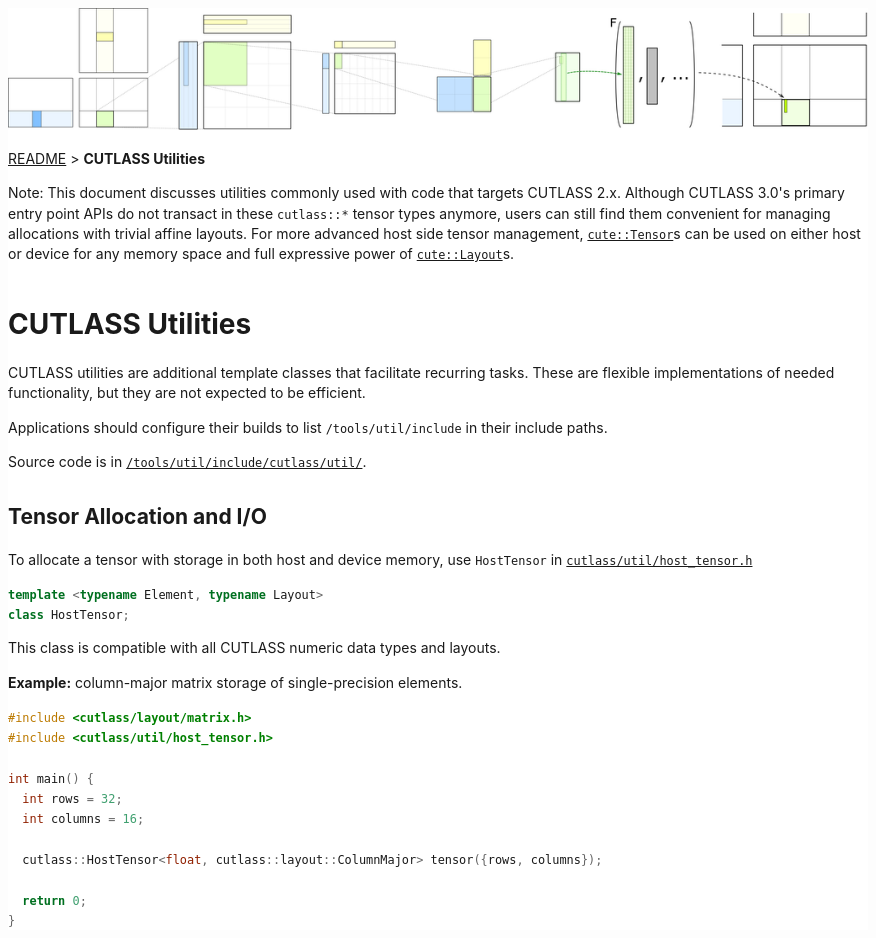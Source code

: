 ![ALT](../images/gemm-hierarchy-with-epilogue-no-labels.png "CUTLASS Code Organization")

[README](../../README.md#documentation) > **CUTLASS Utilities**

Note: This document discusses utilities commonly used with code that targets CUTLASS 2.x.
Although CUTLASS 3.0's primary entry point APIs do not transact in these `cutlass::*` tensor types anymore,
users can still find them convenient for managing allocations with trivial affine layouts.
For more advanced host side tensor management, [`cute::Tensor`](/media/docs/cute/03_tensor.md)s
can be used on either host or device for any memory space and full expressive power of
[`cute::Layout`](/media/docs/cute/01_layout.md)s.

# CUTLASS Utilities

CUTLASS utilities are additional template classes that facilitate recurring tasks. These are
flexible implementations of needed functionality, but they are not expected to be efficient.

Applications should configure their builds to list `/tools/util/include` in their include
paths.

Source code is in [`/tools/util/include/cutlass/util/`](/tools/util/include/cutlass/util).

## Tensor Allocation and I/O

To allocate a tensor with storage in both host and device memory, use `HostTensor` in
[`cutlass/util/host_tensor.h`](/tools/util/include/cutlass/util/host_tensor.h)

```c++
template <typename Element, typename Layout>
class HostTensor;
```

This class is compatible with all CUTLASS numeric data types and layouts.

**Example:** column-major matrix storage of single-precision elements.
```c++
#include <cutlass/layout/matrix.h>
#include <cutlass/util/host_tensor.h>

int main() {
  int rows = 32;
  int columns = 16;

  cutlass::HostTensor<float, cutlass::layout::ColumnMajor> tensor({rows, columns});

  return 0;
}
```
